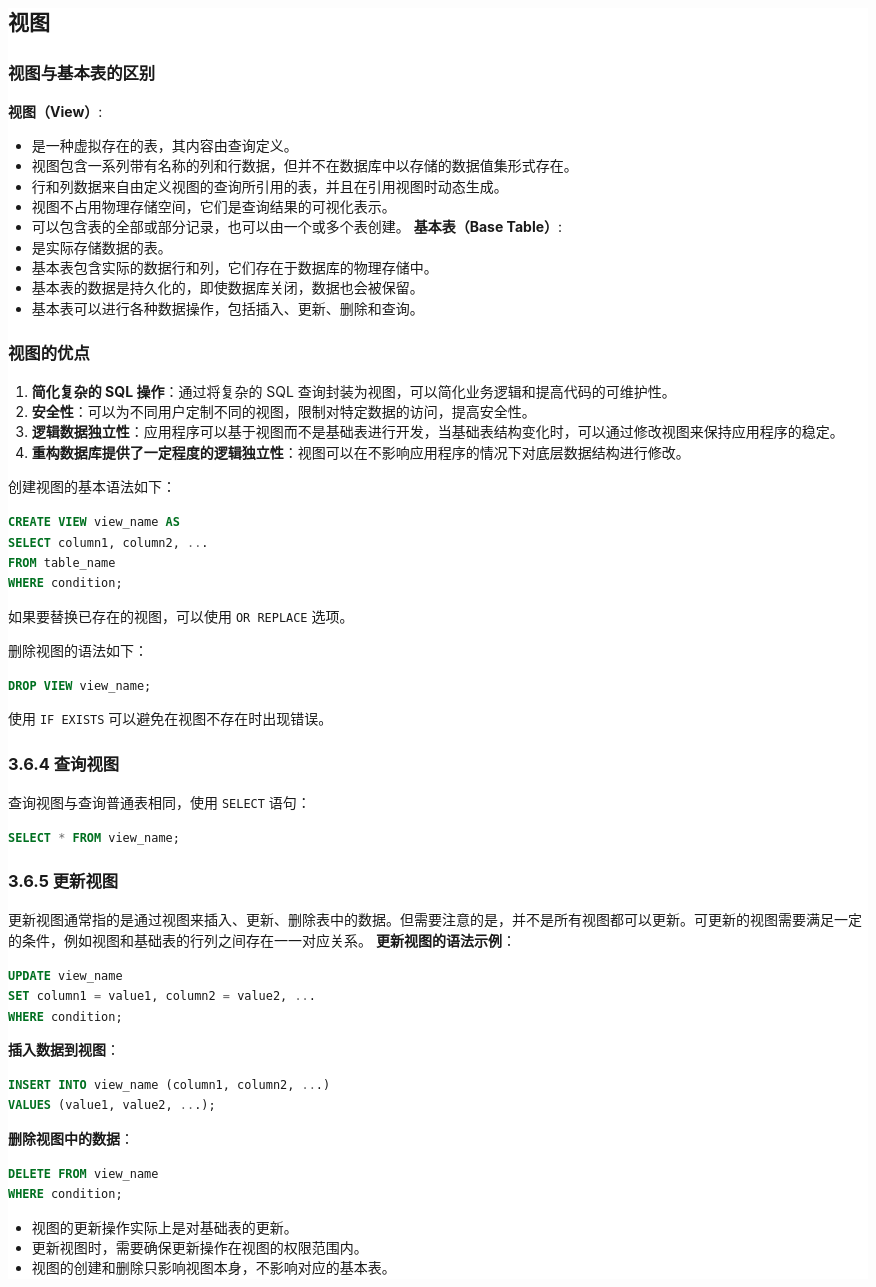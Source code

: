 ## 视图
###  视图与基本表的区别
**视图（View）**:
- 是一种虚拟存在的表，其内容由查询定义。
- 视图包含一系列带有名称的列和行数据，但并不在数据库中以存储的数据值集形式存在。
- 行和列数据来自由定义视图的查询所引用的表，并且在引用视图时动态生成。
- 视图不占用物理存储空间，它们是查询结果的可视化表示。
- 可以包含表的全部或部分记录，也可以由一个或多个表创建。
**基本表（Base Table）**:
- 是实际存储数据的表。
- 基本表包含实际的数据行和列，它们存在于数据库的物理存储中。
- 基本表的数据是持久化的，即使数据库关闭，数据也会被保留。
- 基本表可以进行各种数据操作，包括插入、更新、删除和查询。
### 视图的优点
1. **简化复杂的 SQL 操作**：通过将复杂的 SQL 查询封装为视图，可以简化业务逻辑和提高代码的可维护性。
2. **安全性**：可以为不同用户定制不同的视图，限制对特定数据的访问，提高安全性。
3. **逻辑数据独立性**：应用程序可以基于视图而不是基础表进行开发，当基础表结构变化时，可以通过修改视图来保持应用程序的稳定。
4. **重构数据库提供了一定程度的逻辑独立性**：视图可以在不影响应用程序的情况下对底层数据结构进行修改。

创建视图的基本语法如下：
```sql
CREATE VIEW view_name AS
SELECT column1, column2, ...
FROM table_name
WHERE condition;
```
如果要替换已存在的视图，可以使用 `OR REPLACE` 选项。

删除视图的语法如下：

```sql
DROP VIEW view_name;
```

使用 `IF EXISTS` 可以避免在视图不存在时出现错误。
### 3.6.4 查询视图
查询视图与查询普通表相同，使用 `SELECT` 语句：

```sql
SELECT * FROM view_name;
```
### 3.6.5 更新视图
更新视图通常指的是通过视图来插入、更新、删除表中的数据。但需要注意的是，并不是所有视图都可以更新。可更新的视图需要满足一定的条件，例如视图和基础表的行列之间存在一一对应关系。
**更新视图的语法示例**：
```sql
UPDATE view_name
SET column1 = value1, column2 = value2, ...
WHERE condition;
```
**插入数据到视图**：

```sql
INSERT INTO view_name (column1, column2, ...)
VALUES (value1, value2, ...);
```
**删除视图中的数据**：
```sql
DELETE FROM view_name
WHERE condition;
```


- 视图的更新操作实际上是对基础表的更新。
- 更新视图时，需要确保更新操作在视图的权限范围内。
- 视图的创建和删除只影响视图本身，不影响对应的基本表。

